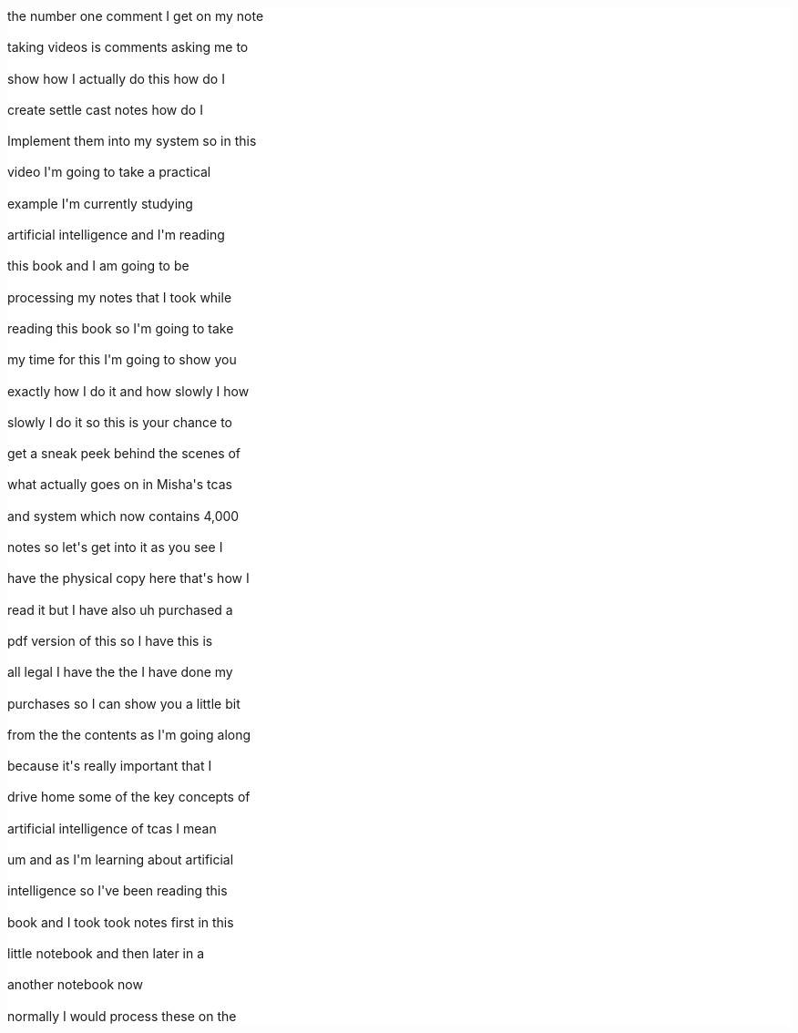 the number one comment I get on my note

taking videos is comments asking me to

show how I actually do this how do I

create settle cast notes how do I

Implement them into my system so in this

video I'm going to take a practical

example I'm currently studying

artificial intelligence and I'm reading

this book and I am going to be

processing my notes that I took while

reading this book so I'm going to take

my time for this I'm going to show you

exactly how I do it and how slowly I how

slowly I do it so this is your chance to

get a sneak peek behind the scenes of

what actually goes on in Misha's tcas

and system which now contains 4,000

notes so let's get into it as you see I

have the physical copy here that's how I

read it but I have also uh purchased a

pdf version of this so I have this is

all legal I have the the I have done my

purchases so I can show you a little bit

from the the contents as I'm going along

because it's really important that I

drive home some of the key concepts of

artificial intelligence of tcas I mean

um and as I'm learning about artificial

intelligence so I've been reading this

book and I took took notes first in this

little notebook and then later in a

another notebook now

normally I would process these on the
